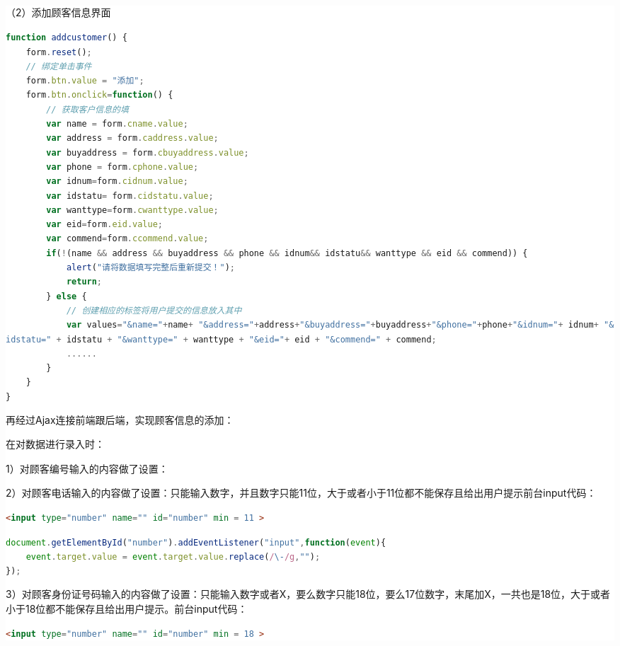 （2）添加顾客信息界面

```js
function addcustomer() {
    form.reset();
    // 绑定单击事件
    form.btn.value = "添加";
    form.btn.onclick=function() {
        // 获取客户信息的填
        var name = form.cname.value;
        var address = form.caddress.value;
        var buyaddress = form.cbuyaddress.value;
        var phone = form.cphone.value;
        var idnum=form.cidnum.value;
        var idstatu= form.cidstatu.value;
        var wanttype=form.cwanttype.value;
        var eid=form.eid.value;
        var commend=form.ccommend.value;
        if(!(name && address && buyaddress && phone && idnum&& idstatu&& wanttype && eid && commend)) {
            alert("请将数据填写完整后重新提交！");
            return;
        } else {
            // 创建相应的标签将用户提交的信息放入其中
            var values="&name="+name+ "&address="+address+"&buyaddress="+buyaddress+"&phone="+phone+"&idnum="+ idnum+ "&idstatu=" + idstatu + "&wanttype=" + wanttype + "&eid="+ eid + "&commend=" + commend;
            ......
        }
    }
}
```

再经过Ajax连接前端跟后端，实现顾客信息的添加：

在对数据进行录入时：

1）对顾客编号输入的内容做了设置：

2）对顾客电话输入的内容做了设置：只能输入数字，并且数字只能11位，大于或者小于11位都不能保存且给出用户提示前台input代码：

```html
<input type="number" name="" id="number" min = 11 >
```

```js
document.getElementById("number").addEventListener("input",function(event){
    event.target.value = event.target.value.replace(/\-/g,"");
});
```

3）对顾客身份证号码输入的内容做了设置：只能输入数字或者X，要么数字只能18位，要么17位数字，末尾加X，一共也是18位，大于或者小于18位都不能保存且给出用户提示。前台input代码：

```html
<input type="number" name="" id="number" min = 18 >
```
